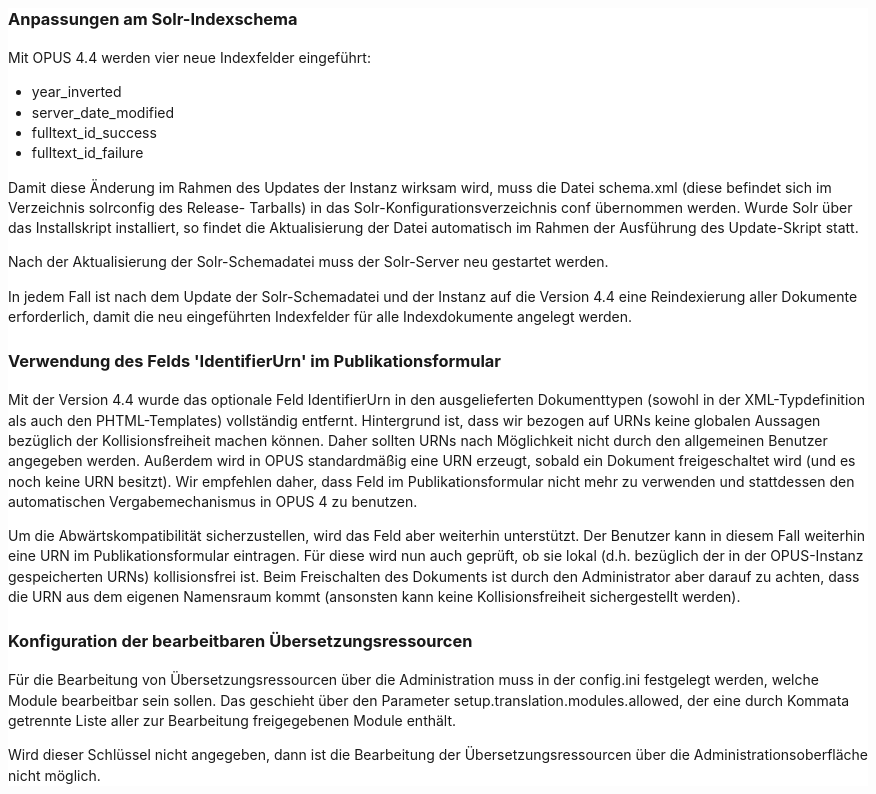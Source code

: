 ### Anpassungen am Solr-Indexschema

Mit OPUS 4.4 werden vier neue Indexfelder eingeführt:

  * year_inverted
  * server_date_modified
  * fulltext_id_success
  * fulltext_id_failure

Damit diese Änderung im Rahmen des Updates der Instanz wirksam wird, muss die
Datei schema.xml (diese befindet sich im Verzeichnis solrconfig des Release-
Tarballs) in das Solr-Konfigurationsverzeichnis conf übernommen werden. Wurde
Solr über das Installskript installiert, so findet die Aktualisierung der Datei
automatisch im Rahmen der Ausführung des Update-Skript statt.

Nach der Aktualisierung der Solr-Schemadatei muss der Solr-Server neu gestartet
werden.

In jedem Fall ist nach dem Update der Solr-Schemadatei und der Instanz auf die
Version 4.4 eine Reindexierung aller Dokumente erforderlich, damit die neu
eingeführten Indexfelder für alle Indexdokumente angelegt werden.


### Verwendung des Felds 'IdentifierUrn' im Publikationsformular

Mit der Version 4.4 wurde das optionale Feld IdentifierUrn in den ausgelieferten
Dokumenttypen (sowohl in der XML-Typdefinition als auch den PHTML-Templates)
vollständig entfernt. Hintergrund ist, dass wir bezogen auf URNs keine globalen
Aussagen bezüglich der Kollisionsfreiheit machen können. Daher sollten URNs
nach Möglichkeit nicht durch den allgemeinen Benutzer angegeben werden. Außerdem
wird in OPUS standardmäßig eine URN erzeugt, sobald ein Dokument freigeschaltet
wird (und es noch keine URN besitzt). Wir empfehlen daher, dass Feld im
Publikationsformular nicht mehr zu verwenden und stattdessen den automatischen
Vergabemechanismus in OPUS 4 zu benutzen.

Um die Abwärtskompatibilität sicherzustellen, wird das Feld aber weiterhin
unterstützt. Der Benutzer kann in diesem Fall weiterhin eine URN im
Publikationsformular eintragen. Für diese wird nun auch geprüft, ob sie lokal
(d.h. bezüglich der in der OPUS-Instanz gespeicherten URNs) kollisionsfrei ist.
Beim Freischalten des Dokuments ist durch den Administrator aber darauf zu
achten, dass die URN aus dem eigenen Namensraum kommt (ansonsten kann keine
Kollisionsfreiheit sichergestellt werden).


### Konfiguration der bearbeitbaren Übersetzungsressourcen

Für die Bearbeitung von Übersetzungsressourcen über die Administration
muss in der config.ini festgelegt werden, welche Module bearbeitbar sein sollen.
Das geschieht über den Parameter setup.translation.modules.allowed, der eine
durch Kommata getrennte Liste aller zur Bearbeitung freigegebenen Module enthält.

Wird dieser Schlüssel nicht angegeben, dann ist die Bearbeitung der
Übersetzungsressourcen über die Administrationsoberfläche nicht möglich.
